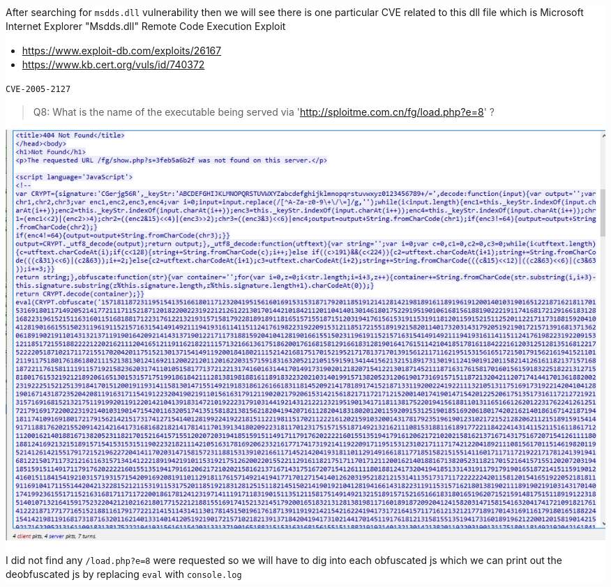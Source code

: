 After searching for `msdds.dll` vulnerability then we will see there is one particular CVE related to this dll file which is Microsoft Internet Explorer "Msdds.dll" Remote Code Execution Exploit

- https://www.exploit-db.com/exploits/26167
- https://www.kb.cert.org/vuls/id/740372

```
CVE-2005-2127
```

> Q8: What is the name of the executable being served via 'http://sploitme.com.cn/fg/load.php?e=8' ?

![44ff15c1391d16947d6726db44392f8d.png](../../_resources/44ff15c1391d16947d6726db44392f8d.png)

I did not find any `/load.php?e=8` were requested so we will have to dig into each obfuscated js which we can print out the deobfuscated js by replacing `eval` with `console.log`
